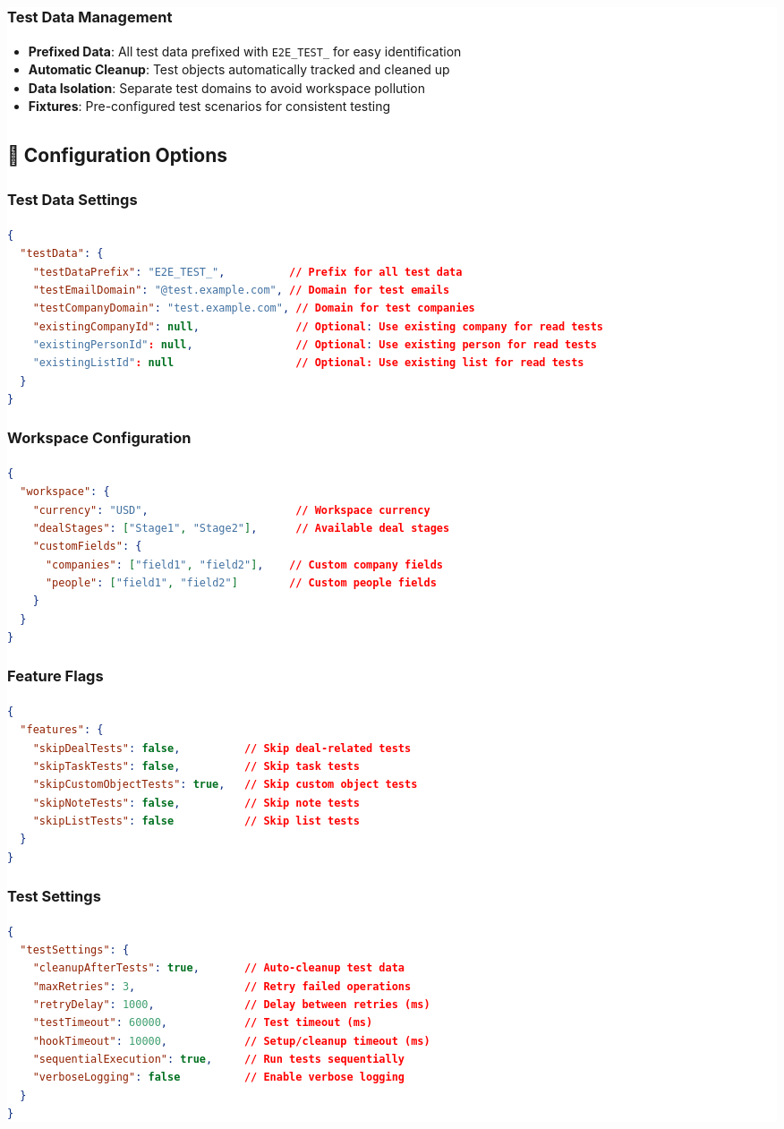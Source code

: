 ### Test Data Management
- **Prefixed Data**: All test data prefixed with `E2E_TEST_` for easy identification
- **Automatic Cleanup**: Test objects automatically tracked and cleaned up
- **Data Isolation**: Separate test domains to avoid workspace pollution
- **Fixtures**: Pre-configured test scenarios for consistent testing

## 🔧 Configuration Options

### Test Data Settings
```json
{
  "testData": {
    "testDataPrefix": "E2E_TEST_",          // Prefix for all test data
    "testEmailDomain": "@test.example.com", // Domain for test emails
    "testCompanyDomain": "test.example.com", // Domain for test companies
    "existingCompanyId": null,               // Optional: Use existing company for read tests
    "existingPersonId": null,                // Optional: Use existing person for read tests
    "existingListId": null                   // Optional: Use existing list for read tests
  }
}
```

### Workspace Configuration
```json
{
  "workspace": {
    "currency": "USD",                       // Workspace currency
    "dealStages": ["Stage1", "Stage2"],      // Available deal stages
    "customFields": {
      "companies": ["field1", "field2"],    // Custom company fields
      "people": ["field1", "field2"]        // Custom people fields
    }
  }
}
```

### Feature Flags
```json
{
  "features": {
    "skipDealTests": false,          // Skip deal-related tests
    "skipTaskTests": false,          // Skip task tests
    "skipCustomObjectTests": true,   // Skip custom object tests
    "skipNoteTests": false,          // Skip note tests
    "skipListTests": false           // Skip list tests
  }
}
```

### Test Settings
```json
{
  "testSettings": {
    "cleanupAfterTests": true,       // Auto-cleanup test data
    "maxRetries": 3,                 // Retry failed operations
    "retryDelay": 1000,              // Delay between retries (ms)
    "testTimeout": 60000,            // Test timeout (ms)
    "hookTimeout": 10000,            // Setup/cleanup timeout (ms)
    "sequentialExecution": true,     // Run tests sequentially
    "verboseLogging": false          // Enable verbose logging
  }
}
```